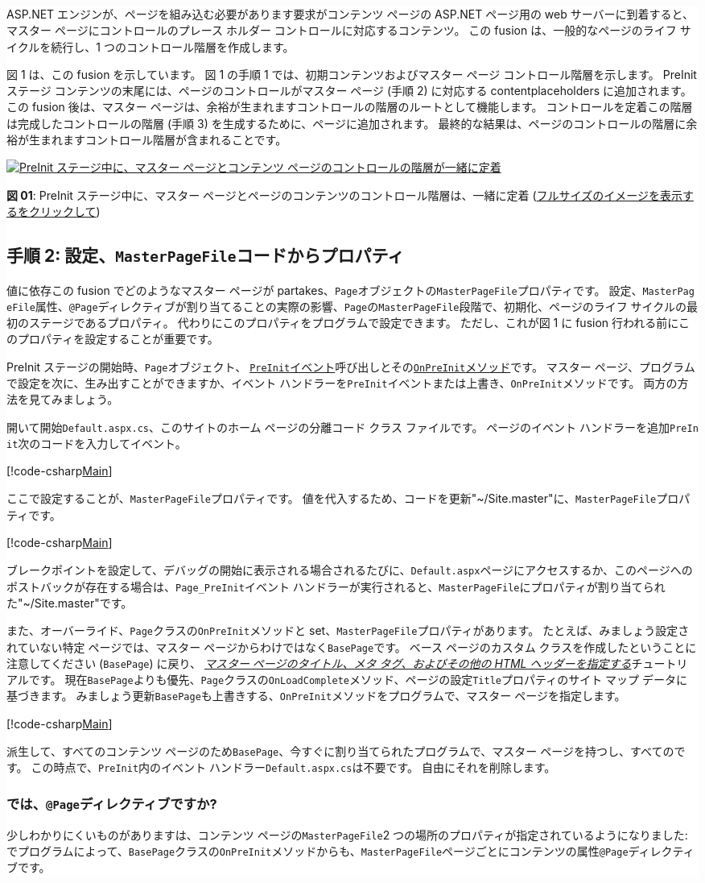 ASP.NET エンジンが、ページを組み込む必要があります要求がコンテンツ ページの ASP.NET ページ用の web サーバーに到着すると、マスター ページにコントロールのプレース ホルダー コントロールに対応するコンテンツ。 この fusion は、一般的なページのライフ サイクルを続行し、1 つのコントロール階層を作成します。

図 1 は、この fusion を示しています。 図 1 の手順 1 では、初期コンテンツおよびマスター ページ コントロール階層を示します。 PreInit ステージ コンテンツの末尾には、ページのコントロールがマスター ページ (手順 2) に対応する contentplaceholders に追加されます。 この fusion 後は、マスター ページは、余裕が生まれますコントロールの階層のルートとして機能します。 コントロールを定着この階層は完成したコントロールの階層 (手順 3) を生成するために、ページに追加されます。 最終的な結果は、ページのコントロールの階層に余裕が生まれますコントロール階層が含まれることです。


[![PreInit ステージ中に、マスター ページとコンテンツ ページのコントロールの階層が一緒に定着](specifying-the-master-page-programmatically-cs/_static/image2.png)](specifying-the-master-page-programmatically-cs/_static/image1.png)

**図 01**: PreInit ステージ中に、マスター ページとページのコンテンツのコントロール階層は、一緒に定着 ([フルサイズのイメージを表示するをクリックして](specifying-the-master-page-programmatically-cs/_static/image3.png))


## <a name="step-2-setting-themasterpagefileproperty-from-code"></a>手順 2: 設定、`MasterPageFile`コードからプロパティ

値に依存この fusion でどのようなマスター ページが partakes、`Page`オブジェクトの`MasterPageFile`プロパティです。 設定、`MasterPageFile`属性、`@Page`ディレクティブが割り当てることの実際の影響、`Page`の`MasterPageFile`段階で、初期化、ページのライフ サイクルの最初のステージであるプロパティ。 代わりにこのプロパティをプログラムで設定できます。 ただし、これが図 1 に fusion 行われる前にこのプロパティを設定することが重要です。

PreInit ステージの開始時、`Page`オブジェクト、 [ `PreInit`イベント](https://msdn.microsoft.com/en-us/library/system.web.ui.page.preinit.aspx)呼び出しとその[`OnPreInit`メソッド](https://msdn.microsoft.com/en-us/library/system.web.ui.page.onpreinit.aspx)です。 マスター ページ、プログラムで設定を次に、生み出すことができますか、イベント ハンドラーを`PreInit`イベントまたは上書き、`OnPreInit`メソッドです。 両方の方法を見てみましょう。

開いて開始`Default.aspx.cs`、このサイトのホーム ページの分離コード クラス ファイルです。 ページのイベント ハンドラーを追加`PreInit`次のコードを入力してイベント。


[!code-csharp[Main](specifying-the-master-page-programmatically-cs/samples/sample2.cs)]

ここで設定することが、`MasterPageFile`プロパティです。 値を代入するため、コードを更新"~/Site.master"に、`MasterPageFile`プロパティです。


[!code-csharp[Main](specifying-the-master-page-programmatically-cs/samples/sample3.cs)]

ブレークポイントを設定して、デバッグの開始に表示される場合されるたびに、`Default.aspx`ページにアクセスするか、このページへのポストバックが存在する場合は、`Page_PreInit`イベント ハンドラーが実行されると、`MasterPageFile`にプロパティが割り当てられた"~/Site.master"です。

また、オーバーライド、`Page`クラスの`OnPreInit`メソッドと set、`MasterPageFile`プロパティがあります。 たとえば、みましょう設定されていない特定 ページでは、マスター ページからわけではなく`BasePage`です。 ベース ページのカスタム クラスを作成したということに注意してください (`BasePage`) に戻り、 [*マスター ページのタイトル、メタ タグ、およびその他の HTML ヘッダーを指定する*](specifying-the-title-meta-tags-and-other-html-headers-in-the-master-page-cs.md)チュートリアルです。 現在`BasePage`よりも優先、`Page`クラスの`OnLoadComplete`メソッド、ページの設定`Title`プロパティのサイト マップ データに基づきます。 みましょう更新`BasePage`も上書きする、`OnPreInit`メソッドをプログラムで、マスター ページを指定します。


[!code-csharp[Main](specifying-the-master-page-programmatically-cs/samples/sample4.cs)]

派生して、すべてのコンテンツ ページのため`BasePage`、今すぐに割り当てられたプログラムで、マスター ページを持つし、すべてのです。 この時点で、`PreInit`内のイベント ハンドラー`Default.aspx.cs`は不要です。 自由にそれを削除します。

### <a name="what-about-thepagedirective"></a>では、`@Page`ディレクティブですか?

少しわかりにくいものがありますは、コンテンツ ページの`MasterPageFile`2 つの場所のプロパティが指定されているようになりました: でプログラムによって、`BasePage`クラスの`OnPreInit`メソッドからも、`MasterPageFile`ページごとにコンテンツの属性`@Page`ディレクティブです。
